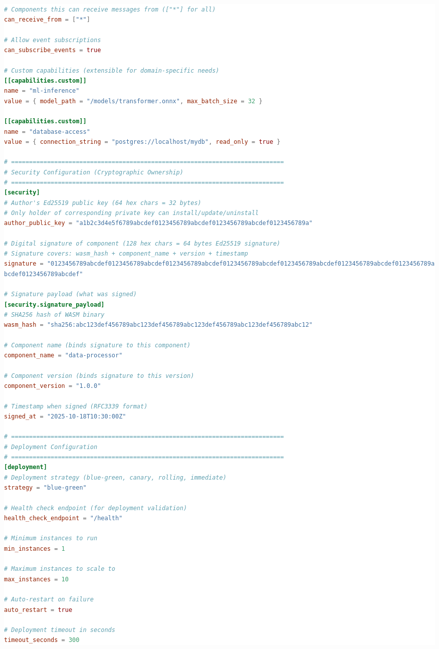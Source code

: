 ```toml
# Components this can receive messages from (["*"] for all)
can_receive_from = ["*"]

# Allow event subscriptions
can_subscribe_events = true

# Custom capabilities (extensible for domain-specific needs)
[[capabilities.custom]]
name = "ml-inference"
value = { model_path = "/models/transformer.onnx", max_batch_size = 32 }

[[capabilities.custom]]
name = "database-access"
value = { connection_string = "postgres://localhost/mydb", read_only = true }

# ============================================================================
# Security Configuration (Cryptographic Ownership)
# ============================================================================
[security]
# Author's Ed25519 public key (64 hex chars = 32 bytes)
# Only holder of corresponding private key can install/update/uninstall
author_public_key = "a1b2c3d4e5f6789abcdef0123456789abcdef0123456789abcdef0123456789a"

# Digital signature of component (128 hex chars = 64 bytes Ed25519 signature)
# Signature covers: wasm_hash + component_name + version + timestamp
signature = "0123456789abcdef0123456789abcdef0123456789abcdef0123456789abcdef0123456789abcdef0123456789abcdef0123456789abcdef0123456789abcdef"

# Signature payload (what was signed)
[security.signature_payload]
# SHA256 hash of WASM binary
wasm_hash = "sha256:abc123def456789abc123def456789abc123def456789abc123def456789abc12"

# Component name (binds signature to this component)
component_name = "data-processor"

# Component version (binds signature to this version)
component_version = "1.0.0"

# Timestamp when signed (RFC3339 format)
signed_at = "2025-10-18T10:30:00Z"

# ============================================================================
# Deployment Configuration
# ============================================================================
[deployment]
# Deployment strategy (blue-green, canary, rolling, immediate)
strategy = "blue-green"

# Health check endpoint (for deployment validation)
health_check_endpoint = "/health"

# Minimum instances to run
min_instances = 1

# Maximum instances to scale to
max_instances = 10

# Auto-restart on failure
auto_restart = true

# Deployment timeout in seconds
timeout_seconds = 300
```